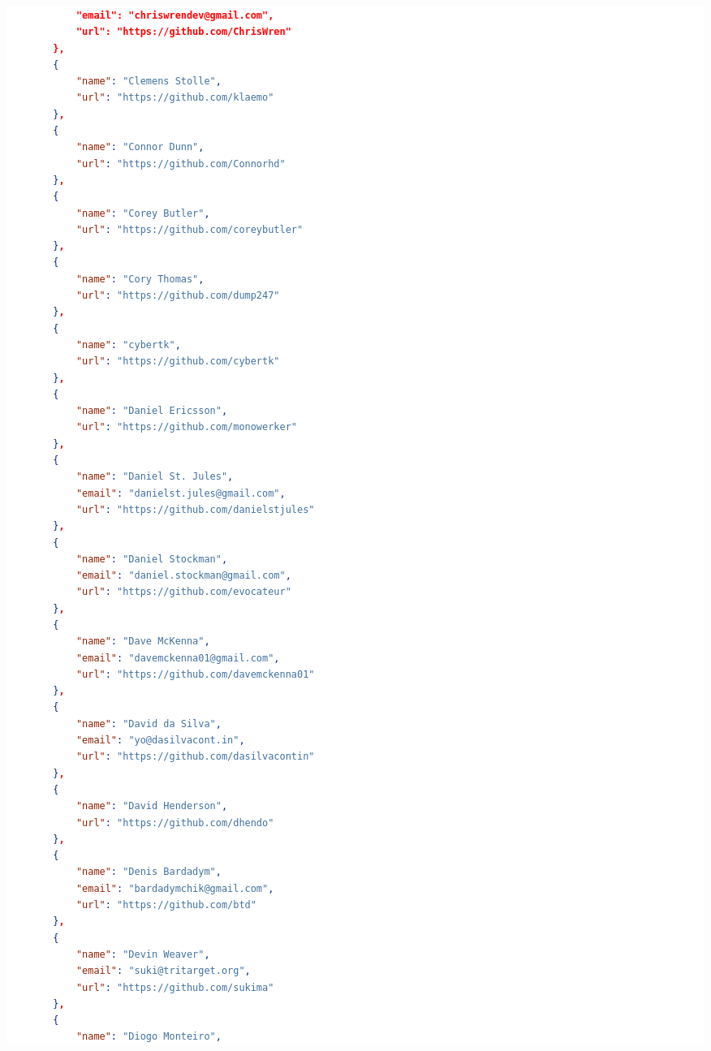 ```json
            "email": "chriswrendev@gmail.com",
            "url": "https://github.com/ChrisWren"
        },
        {
            "name": "Clemens Stolle",
            "url": "https://github.com/klaemo"
        },
        {
            "name": "Connor Dunn",
            "url": "https://github.com/Connorhd"
        },
        {
            "name": "Corey Butler",
            "url": "https://github.com/coreybutler"
        },
        {
            "name": "Cory Thomas",
            "url": "https://github.com/dump247"
        },
        {
            "name": "cybertk",
            "url": "https://github.com/cybertk"
        },
        {
            "name": "Daniel Ericsson",
            "url": "https://github.com/monowerker"
        },
        {
            "name": "Daniel St. Jules",
            "email": "danielst.jules@gmail.com",
            "url": "https://github.com/danielstjules"
        },
        {
            "name": "Daniel Stockman",
            "email": "daniel.stockman@gmail.com",
            "url": "https://github.com/evocateur"
        },
        {
            "name": "Dave McKenna",
            "email": "davemckenna01@gmail.com",
            "url": "https://github.com/davemckenna01"
        },
        {
            "name": "David da Silva",
            "email": "yo@dasilvacont.in",
            "url": "https://github.com/dasilvacontin"
        },
        {
            "name": "David Henderson",
            "url": "https://github.com/dhendo"
        },
        {
            "name": "Denis Bardadym",
            "email": "bardadymchik@gmail.com",
            "url": "https://github.com/btd"
        },
        {
            "name": "Devin Weaver",
            "email": "suki@tritarget.org",
            "url": "https://github.com/sukima"
        },
        {
            "name": "Diogo Monteiro",
```